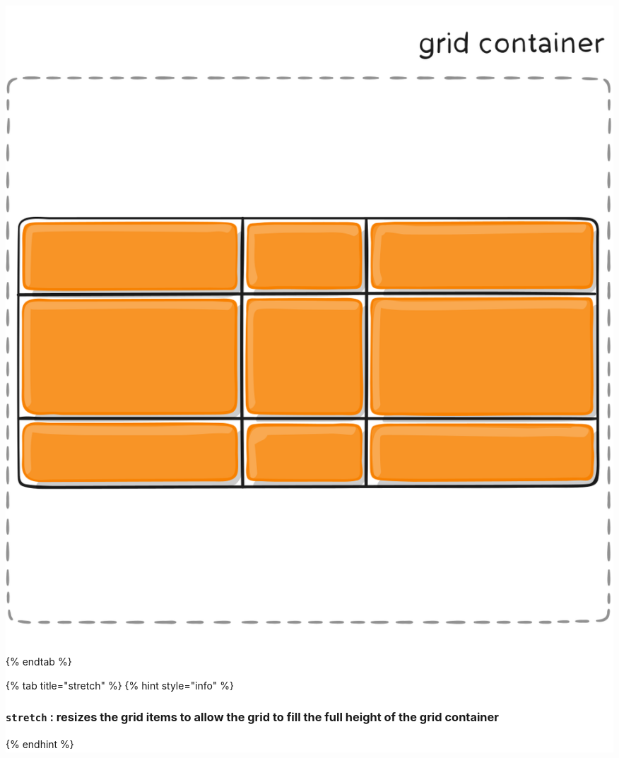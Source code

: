 ![](../.gitbook/assets/align-content-center.svg)
{% endtab %}

{% tab title="stretch" %}
{% hint style="info" %}
### `stretch` : resizes the grid items to allow the grid to fill the full height of the grid container
{% endhint %}
